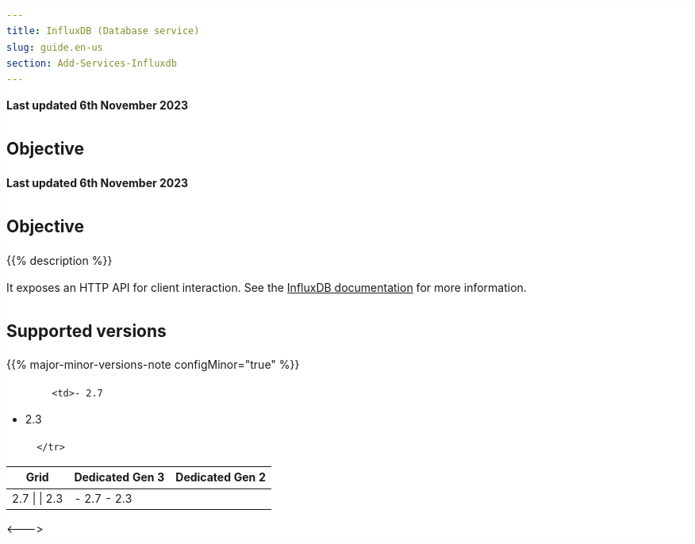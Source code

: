 ```yaml
---
title: InfluxDB (Database service)
slug: guide.en-us
section: Add-Services-Influxdb
---
```


**Last updated 6th November 2023**



## Objective  

**Last updated 6th November 2023**



## Objective  

{{% description %}}

It exposes an HTTP API for client interaction. See the [InfluxDB documentation](https://docs.influxdata.com/influxdb) for more information.

## Supported versions

{{% major-minor-versions-note configMinor="true" %}}




<table>
    <thead>
        <tr>
            <th>Grid</th>
            <th>Dedicated Gen 3</th>
            <th>Dedicated Gen 2</th>
        </tr>
    </thead>
    <tbody>
        <tr>
            <td>2.7 |  
|  2.3</td>
            <td>- 2.7  
- 2.3</td>

            <td>- 2.7  
- 2.3</thd>

        </tr>
    </tbody>
</table>

<--->
